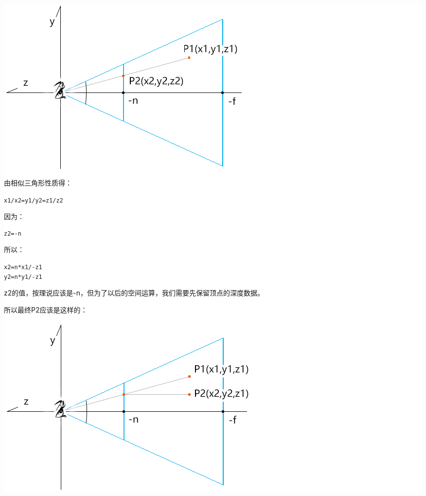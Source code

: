 ![image-20210719220653381](images/image-20210719220653381.png)



由相似三角形性质得：

```
x1/x2=y1/y2=z1/z2
```

因为：

```
z2=-n
```

所以：

```
x2=n*x1/-z1
y2=n*y1/-z1
```

z2的值，按理说应该是-n，但为了以后的空间运算，我们需要先保留顶点的深度数据。

所以最终P2应该是这样的：

![image-20210719221639081](images/image-20210719221639081.png)
